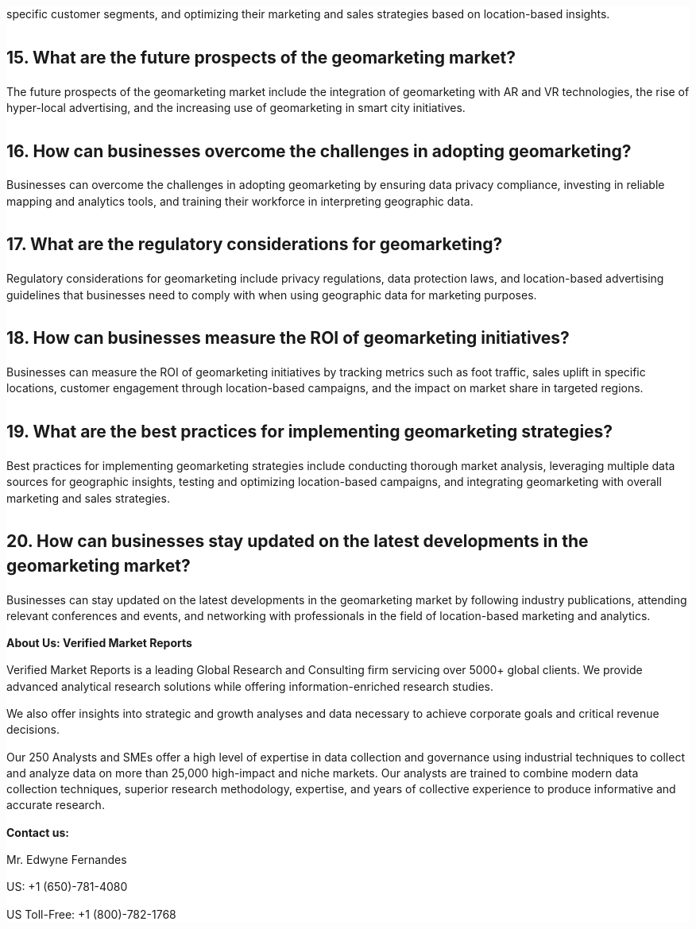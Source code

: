 specific customer segments, and optimizing their marketing and sales strategies based on location-based insights.</p><h2>15. What are the future prospects of the geomarketing market?</h2><p>The future prospects of the geomarketing market include the integration of geomarketing with AR and VR technologies, the rise of hyper-local advertising, and the increasing use of geomarketing in smart city initiatives.</p><h2>16. How can businesses overcome the challenges in adopting geomarketing?</h2><p>Businesses can overcome the challenges in adopting geomarketing by ensuring data privacy compliance, investing in reliable mapping and analytics tools, and training their workforce in interpreting geographic data.</p><h2>17. What are the regulatory considerations for geomarketing?</h2><p>Regulatory considerations for geomarketing include privacy regulations, data protection laws, and location-based advertising guidelines that businesses need to comply with when using geographic data for marketing purposes.</p><h2>18. How can businesses measure the ROI of geomarketing initiatives?</h2><p>Businesses can measure the ROI of geomarketing initiatives by tracking metrics such as foot traffic, sales uplift in specific locations, customer engagement through location-based campaigns, and the impact on market share in targeted regions.</p><h2>19. What are the best practices for implementing geomarketing strategies?</h2><p>Best practices for implementing geomarketing strategies include conducting thorough market analysis, leveraging multiple data sources for geographic insights, testing and optimizing location-based campaigns, and integrating geomarketing with overall marketing and sales strategies.</p><h2>20. How can businesses stay updated on the latest developments in the geomarketing market?</h2><p>Businesses can stay updated on the latest developments in the geomarketing market by following industry publications, attending relevant conferences and events, and networking with professionals in the field of location-based marketing and analytics.</p></body></html></h3><p id="" class=""><strong>About Us: Verified Market Reports</strong></p><p id="" class="">Verified Market Reports is a leading Global Research and Consulting firm servicing over 5000+ global clients. We provide advanced analytical research solutions while offering information-enriched research studies.</p><p id="" class="">We also offer insights into strategic and growth analyses and data necessary to achieve corporate goals and critical revenue decisions.</p><p id="" class="">Our 250 Analysts and SMEs offer a high level of expertise in data collection and governance using industrial techniques to collect and analyze data on more than 25,000 high-impact and niche markets. Our analysts are trained to combine modern data collection techniques, superior research methodology, expertise, and years of collective experience to produce informative and accurate research.</p><p id="" class=""><strong>Contact us:</strong></p><p id="" class="">Mr. Edwyne Fernandes</p><p id="" class="">US: +1 (650)-781-4080</p><p id="" class="">US Toll-Free: +1 (800)-782-1768</p>
